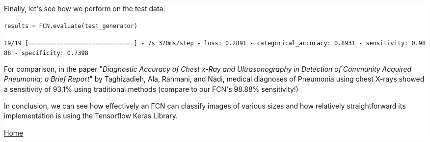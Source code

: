 Finally, let's see how we perform on the test data.


```python
results = FCN.evaluate(test_generator)
```

    19/19 [==============================] - 7s 370ms/step - loss: 0.2891 - categorical_accuracy: 0.8931 - sensitivity: 0.9888 - specificity: 0.7398
    

For comparison, in the paper "*Diagnostic Accuracy of Chest x-Ray and Ultrasonography in Detection of Community Acquired Pneumonia; a Brief Report*" by Taghizadieh, Ala, Rahmani, and Nadi, medical diagnoses of Pneumonia using chest X-rays showed a sensitivity of 93.1% using traditional methods (compare to our FCN's 98.88% sensitivity!)

In conclusion, we can see how effectively an FCN can classify images of various sizes and how relatively straightforward its implementation is using the Tensorflow Keras Library.

[Home](../)

